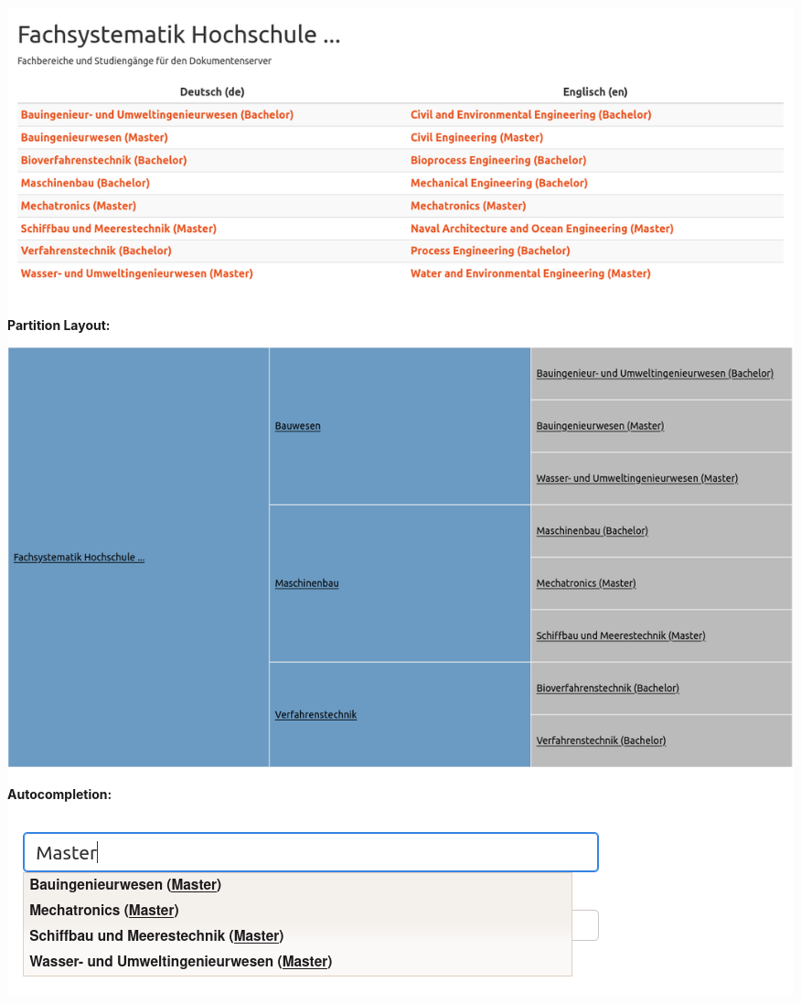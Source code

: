 ![](images/skos-play-language-correspondence.png)

**Partition Layout:**

![](images/skos-play-partition-layout.png)

**Autocompletion:**

![](images/skos-play-autocompletion.png)
